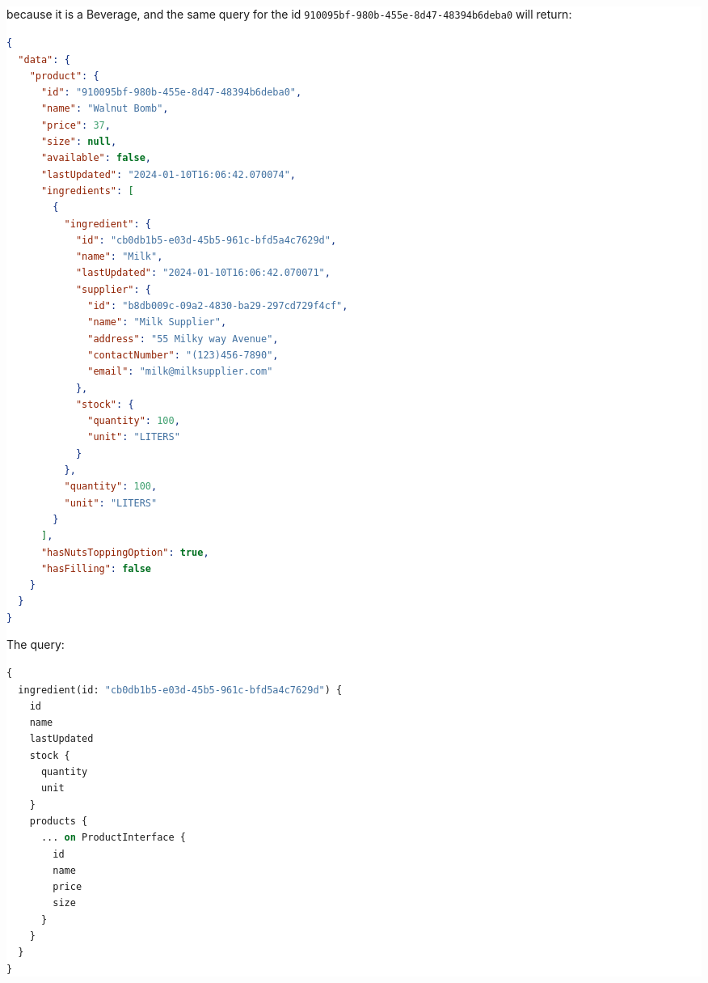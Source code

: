 because it is a Beverage, and the same query for the id `910095bf-980b-455e-8d47-48394b6deba0` will return:

```json
{
  "data": {
    "product": {
      "id": "910095bf-980b-455e-8d47-48394b6deba0",
      "name": "Walnut Bomb",
      "price": 37,
      "size": null,
      "available": false,
      "lastUpdated": "2024-01-10T16:06:42.070074",
      "ingredients": [
        {
          "ingredient": {
            "id": "cb0db1b5-e03d-45b5-961c-bfd5a4c7629d",
            "name": "Milk",
            "lastUpdated": "2024-01-10T16:06:42.070071",
            "supplier": {
              "id": "b8db009c-09a2-4830-ba29-297cd729f4cf",
              "name": "Milk Supplier",
              "address": "55 Milky way Avenue",
              "contactNumber": "(123)456-7890",
              "email": "milk@milksupplier.com"
            },
            "stock": {
              "quantity": 100,
              "unit": "LITERS"
            }
          },
          "quantity": 100,
          "unit": "LITERS"
        }
      ],
      "hasNutsToppingOption": true,
      "hasFilling": false
    }
  }
}
```

The query:

```graphql
{
  ingredient(id: "cb0db1b5-e03d-45b5-961c-bfd5a4c7629d") {
    id
    name
    lastUpdated
    stock {
      quantity
      unit
    }
    products {
      ... on ProductInterface {
        id
        name
        price
        size
      }
    }
  }
}
```

